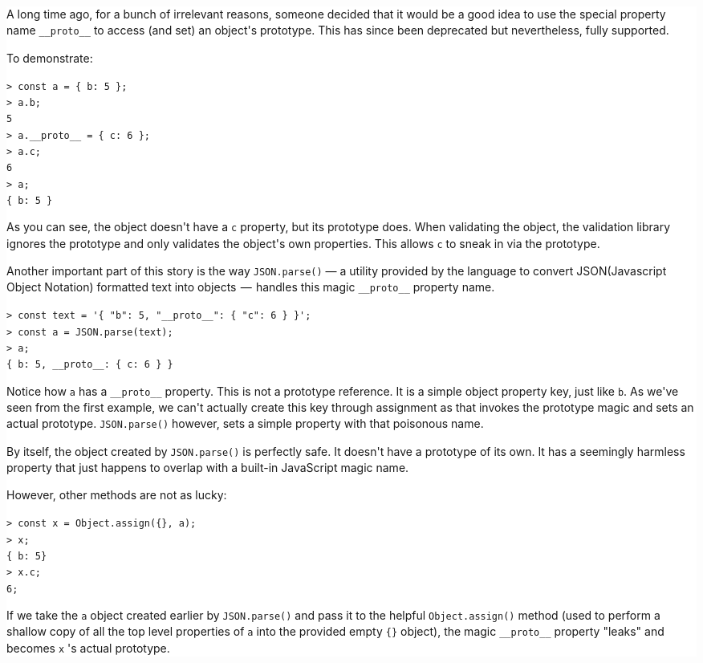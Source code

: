 A long time ago, for a bunch of irrelevant reasons, someone decided that it
would be a good idea to use the special property name `__proto__` to access (and
set) an object's prototype. This has since been deprecated but nevertheless,
fully supported.

To demonstrate:

```
> const a = { b: 5 };
> a.b;
5
> a.__proto__ = { c: 6 };
> a.c;
6
> a;
{ b: 5 }
```

As you can see, the object doesn't have a `c` property, but its prototype does.
When validating the object, the validation library ignores the prototype and
only validates the object's own properties. This allows `c` to sneak in via the
prototype.

Another important part of this story is the way `JSON.parse()` — a utility
provided by the language to convert JSON(Javascript Object Notation) formatted text into objects  —  handles this magic `__proto__` property name.

```
> const text = '{ "b": 5, "__proto__": { "c": 6 } }';
> const a = JSON.parse(text);
> a;
{ b: 5, __proto__: { c: 6 } }
```

Notice how `a` has a `__proto__` property. This is not a prototype reference. It
is a simple object property key, just like `b`. As we've seen from the first
example, we can't actually create this key through assignment as that invokes
the prototype magic and sets an actual prototype. `JSON.parse()` however, sets a
simple property with that poisonous name.

By itself, the object created by `JSON.parse()` is perfectly safe. It doesn't
have a prototype of its own. It has a seemingly harmless property that just
happens to overlap with a built-in JavaScript magic name.

However, other methods are not as lucky:

```
> const x = Object.assign({}, a);
> x;
{ b: 5}
> x.c;
6;
```

If we take the `a` object created earlier by `JSON.parse()` and pass it to the
helpful `Object.assign()` method (used to perform a shallow copy of all the top
level properties of `a` into the provided empty `{}` object), the magic
`__proto__` property "leaks" and becomes `x` 's actual prototype.
